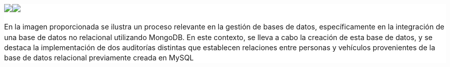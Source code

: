 

![](Aspose.Words.12256e4c-6a65-4d98-a954-4250ebdb0f6a.020.png)![](Aspose.Words.12256e4c-6a65-4d98-a954-4250ebdb0f6a.021.png)


En la imagen proporcionada se ilustra un proceso relevante en la gestión de bases de datos, específicamente en la integración de una base de datos no relacional utilizando MongoDB. En este contexto, se lleva a cabo la creación de esta base de datos, y se destaca la implementación de dos auditorías distintas que establecen relaciones entre personas y vehículos provenientes de la base de datos relacional previamente creada en MySQL


